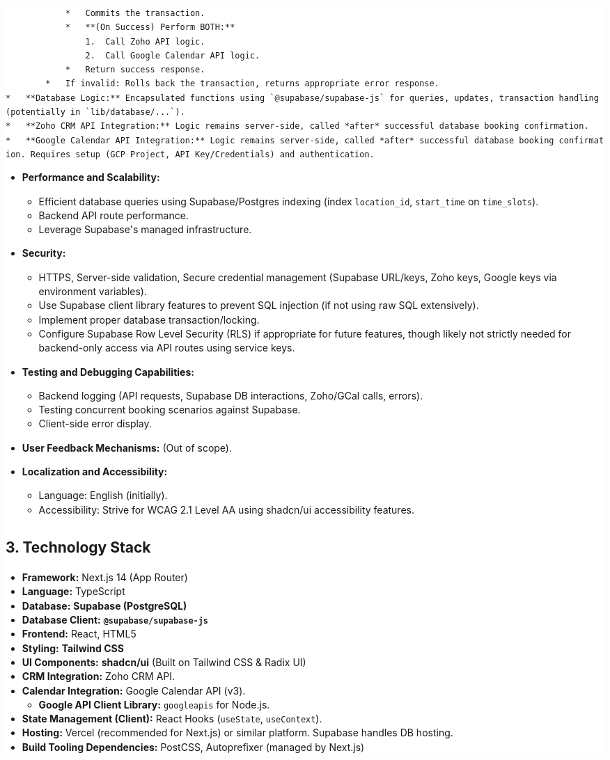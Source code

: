                 *   Commits the transaction.
                *   **(On Success) Perform BOTH:**
                    1.  Call Zoho API logic.
                    2.  Call Google Calendar API logic.
                *   Return success response.
            *   If invalid: Rolls back the transaction, returns appropriate error response.
    *   **Database Logic:** Encapsulated functions using `@supabase/supabase-js` for queries, updates, transaction handling (potentially in `lib/database/...`).
    *   **Zoho CRM API Integration:** Logic remains server-side, called *after* successful database booking confirmation.
    *   **Google Calendar API Integration:** Logic remains server-side, called *after* successful database booking confirmation. Requires setup (GCP Project, API Key/Credentials) and authentication.

*   **Performance and Scalability:**
    *   Efficient database queries using Supabase/Postgres indexing (index `location_id`, `start_time` on `time_slots`).
    *   Backend API route performance.
    *   Leverage Supabase's managed infrastructure.

*   **Security:**
    *   HTTPS, Server-side validation, Secure credential management (Supabase URL/keys, Zoho keys, Google keys via environment variables).
    *   Use Supabase client library features to prevent SQL injection (if not using raw SQL extensively).
    *   Implement proper database transaction/locking.
    *   Configure Supabase Row Level Security (RLS) if appropriate for future features, though likely not strictly needed for backend-only access via API routes using service keys.

*   **Testing and Debugging Capabilities:**
    *   Backend logging (API requests, Supabase DB interactions, Zoho/GCal calls, errors).
    *   Testing concurrent booking scenarios against Supabase.
    *   Client-side error display.

*   **User Feedback Mechanisms:** (Out of scope).

*   **Localization and Accessibility:**
    *   Language: English (initially).
    *   Accessibility: Strive for WCAG 2.1 Level AA using shadcn/ui accessibility features.

## 3. Technology Stack

*   **Framework:** Next.js 14 (App Router)
*   **Language:** TypeScript
*   **Database:** **Supabase (PostgreSQL)**
*   **Database Client:** **`@supabase/supabase-js`**
*   **Frontend:** React, HTML5
*   **Styling:** **Tailwind CSS**
*   **UI Components:** **shadcn/ui** (Built on Tailwind CSS & Radix UI)
*   **CRM Integration:** Zoho CRM API.
*   **Calendar Integration:** Google Calendar API (v3).
    *   **Google API Client Library:** `googleapis` for Node.js.
*   **State Management (Client):** React Hooks (`useState`, `useContext`).
*   **Hosting:** Vercel (recommended for Next.js) or similar platform. Supabase handles DB hosting.
*   **Build Tooling Dependencies:** PostCSS, Autoprefixer (managed by Next.js)
